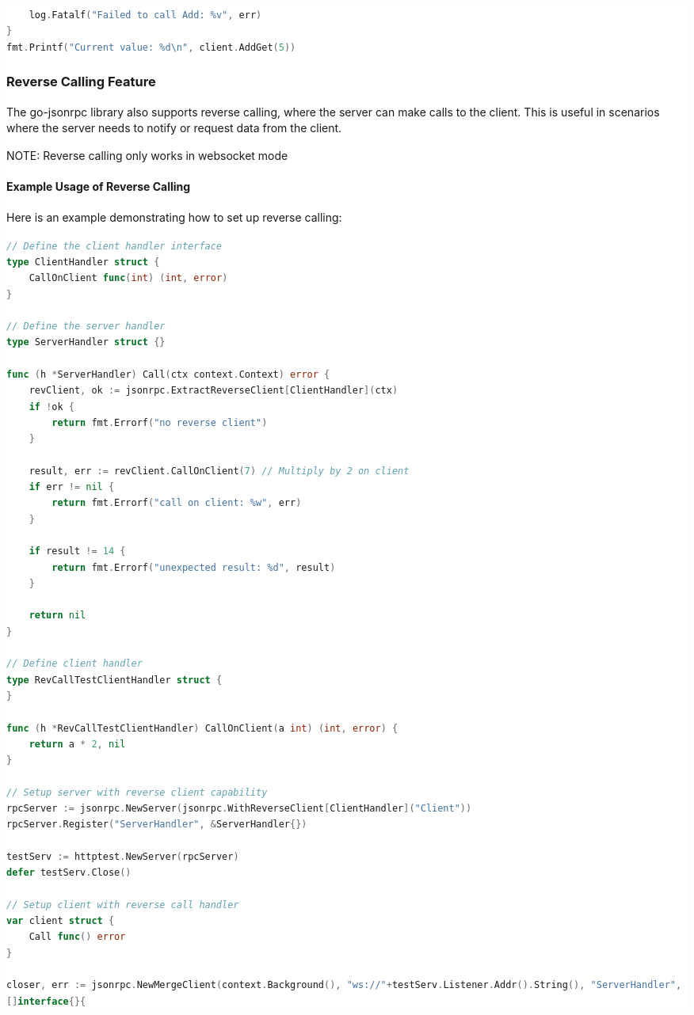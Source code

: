 ```go
    log.Fatalf("Failed to call Add: %v", err)
}
fmt.Printf("Current value: %d\n", client.AddGet(5))
```

### Reverse Calling Feature
The go-jsonrpc library also supports reverse calling, where the server can make calls to the client. This is useful in scenarios where the server needs to notify or request data from the client.

NOTE: Reverse calling only works in websocket mode

#### Example Usage of Reverse Calling

Here is an example demonstrating how to set up reverse calling:

```go
// Define the client handler interface
type ClientHandler struct {
    CallOnClient func(int) (int, error)
}

// Define the server handler
type ServerHandler struct {}

func (h *ServerHandler) Call(ctx context.Context) error {
    revClient, ok := jsonrpc.ExtractReverseClient[ClientHandler](ctx)
    if !ok {
        return fmt.Errorf("no reverse client")
    }

    result, err := revClient.CallOnClient(7) // Multiply by 2 on client
    if err != nil {
        return fmt.Errorf("call on client: %w", err)
    }

    if result != 14 {
        return fmt.Errorf("unexpected result: %d", result)
    }

    return nil
}

// Define client handler
type RevCallTestClientHandler struct {
}

func (h *RevCallTestClientHandler) CallOnClient(a int) (int, error) {
    return a * 2, nil
}

// Setup server with reverse client capability
rpcServer := jsonrpc.NewServer(jsonrpc.WithReverseClient[ClientHandler]("Client"))
rpcServer.Register("ServerHandler", &ServerHandler{})

testServ := httptest.NewServer(rpcServer)
defer testServ.Close()

// Setup client with reverse call handler
var client struct {
    Call func() error
}

closer, err := jsonrpc.NewMergeClient(context.Background(), "ws://"+testServ.Listener.Addr().String(), "ServerHandler", []interface{}{
```